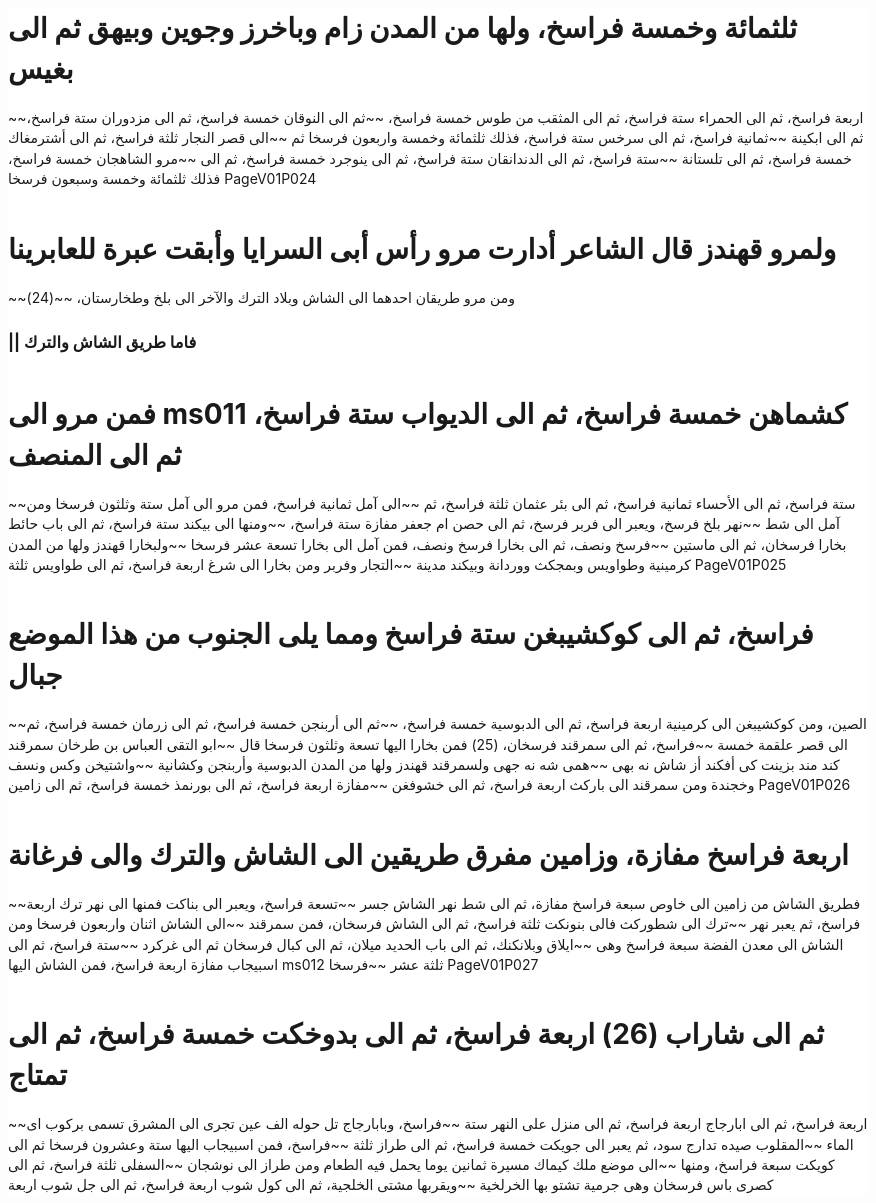 # ثلثمائة وخمسة فراسخ، ولها من المدن زام وباخرز وجوين وبيهق ثم الى بغيس
~~اربعة فراسخ، ثم الى الحمراء ستة فراسخ، ثم الى المثقب من طوس خمسة فراسخ،
~~ثم الى النوقان خمسة فراسخ، ثم الى مزدوران ستة فراسخ، ثم الى ابكينة
~~ثمانية فراسخ، ثم الى سرخس ستة فراسخ، فذلك ثلثمائة وخمسة واربعون فرسخا ثم
~~الى قصر النجار ثلثة فراسخ، ثم الى أشترمغاك خمسة فراسخ، ثم الى تلستانة
~~ستة فراسخ، ثم الى الدندانقان ستة فراسخ، ثم الى ينوجرد خمسة فراسخ، ثم الى
~~مرو الشاهجان خمسة فراسخ، فذلك ثلثمائة وخمسة وسبعون فرسخا
PageV01P024
# ولمرو قهندز قال الشاعر أدارت مرو رأس أبى السرايا وأبقت عبرة للعابرينا
~~ومن مرو طريقان احدهما الى الشاش وبلاد الترك والآخر الى بلخ وطخارستان،
~~(24)
### || فاما طريق الشاش والترك
# فمن مرو الى ms011 كشماهن خمسة فراسخ، ثم الى الديواب ستة فراسخ، ثم الى المنصف
~~ستة فراسخ، ثم الى الأحساء ثمانية فراسخ، ثم الى بئر عثمان ثلثة فراسخ، ثم
~~الى آمل ثمانية فراسخ، فمن مرو الى آمل ستة وثلثون فرسخا ومن آمل الى شط
~~نهر بلخ فرسخ، ويعبر الى فربر فرسخ، ثم الى حصن ام جعفر مفازة ستة فراسخ،
~~ومنها الى بيكند ستة فراسخ، ثم الى باب حائط بخارا فرسخان، ثم الى ماستين
~~فرسخ ونصف، ثم الى بخارا فرسخ ونصف، فمن آمل الى بخارا تسعة عشر فرسخا
~~ولبخارا قهندز ولها من المدن كرمينية وطواويس وبمجكث ووردانة وبيكند مدينة
~~التجار وفربر ومن بخارا الى شرغ اربعة فراسخ، ثم الى طواويس ثلثة
PageV01P025
# فراسخ، ثم الى كوكشيبغن ستة فراسخ ومما يلى الجنوب من هذا الموضع جبال
~~الصين، ومن كوكشيبغن الى كرمينية اربعة فراسخ، ثم الى الدبوسية خمسة فراسخ،
~~ثم الى أربنجن خمسة فراسخ، ثم الى زرمان خمسة فراسخ، ثم الى قصر علقمة خمسة
~~فراسخ، ثم الى سمرقند فرسخان، (25) فمن بخارا اليها تسعة وثلثون فرسخا قال
~~ابو التقى العباس بن طرخان سمرقند كند مند بزينت كى أفكند أز شاش نه بهى
~~همى شه نه جهى ولسمرقند قهندز ولها من المدن الدبوسية وأربنجن وكشانية
~~واشتيخن وكس ونسف وخجندة ومن سمرقند الى باركث اربعة فراسخ، ثم الى خشوفغن
~~مفازة اربعة فراسخ، ثم الى بورنمذ خمسة فراسخ، ثم الى زامين
PageV01P026
# اربعة فراسخ مفازة، وزامين مفرق طريقين الى الشاش والترك والى فرغانة
~~فطريق الشاش من زامين الى خاوص سبعة فراسخ مفازة، ثم الى شط نهر الشاش جسر
~~تسعة فراسخ، ويعبر الى بناكت فمنها الى نهر ترك اربعة فراسخ، ثم يعبر نهر
~~ترك الى شطوركث فالى بنونكت ثلثة فراسخ، ثم الى الشاش فرسخان، فمن سمرقند
~~الى الشاش اثنان واربعون فرسخا ومن الشاش الى معدن الفضة سبعة فراسخ وهى
~~ايلاق وبلانكنك، ثم الى باب الحديد ميلان، ثم الى كبال فرسخان ثم الى غركرد
~~ستة فراسخ، ثم الى اسبيجاب مفازة اربعة فراسخ، فمن الشاش اليها ms012 ثلثة عشر
~~فرسخا
PageV01P027
# ثم الى شاراب (26) اربعة فراسخ، ثم الى بدوخكت خمسة فراسخ، ثم الى تمتاج
~~اربعة فراسخ، ثم الى ابارجاج اربعة فراسخ، ثم الى منزل على النهر ستة
~~فراسخ، وبابارجاج تل حوله الف عين تجرى الى المشرق تسمى بركوب اى الماء
~~المقلوب صيده تدارج سود، ثم يعبر الى جويكت خمسة فراسخ، ثم الى طراز ثلثة
~~فراسخ، فمن اسبيجاب اليها ستة وعشرون فرسخا ثم الى كويكت سبعة فراسخ، ومنها
~~الى موضع ملك كيماك مسيرة ثمانين يوما يحمل فيه الطعام ومن طراز الى نوشجان
~~السفلى ثلثة فراسخ، ثم الى كصرى باس فرسخان وهى جرمية تشتو بها الخرلخية
~~ويقربها مشتى الخلجية، ثم الى كول شوب اربعة فراسخ، ثم الى جل شوب اربعة